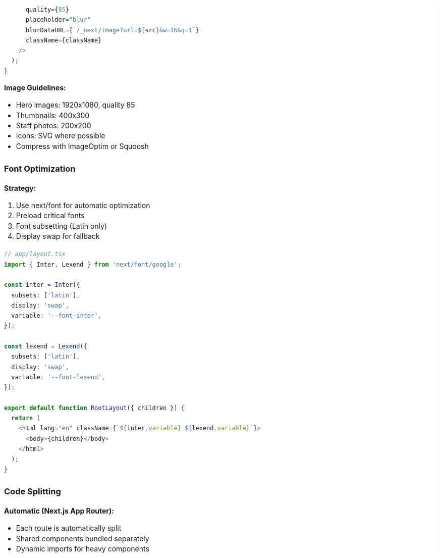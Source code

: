```typescript
      quality={85}
      placeholder="blur"
      blurDataURL={`/_next/image?url=${src}&w=16&q=1`}
      className={className}
    />
  );
}
```

**Image Guidelines:**
- Hero images: 1920x1080, quality 85
- Thumbnails: 400x300
- Staff photos: 200x200
- Icons: SVG where possible
- Compress with ImageOptim or Squoosh

### Font Optimization

**Strategy:**
1. Use next/font for automatic optimization
2. Preload critical fonts
3. Font subsetting (Latin only)
4. Display swap for fallback

```typescript
// app/layout.tsx
import { Inter, Lexend } from 'next/font/google';

const inter = Inter({
  subsets: ['latin'],
  display: 'swap',
  variable: '--font-inter',
});

const lexend = Lexend({
  subsets: ['latin'],
  display: 'swap',
  variable: '--font-lexend',
});

export default function RootLayout({ children }) {
  return (
    <html lang="en" className={`${inter.variable} ${lexend.variable}`}>
      <body>{children}</body>
    </html>
  );
}
```

### Code Splitting

**Automatic (Next.js App Router):**
- Each route is automatically split
- Shared components bundled separately
- Dynamic imports for heavy components
